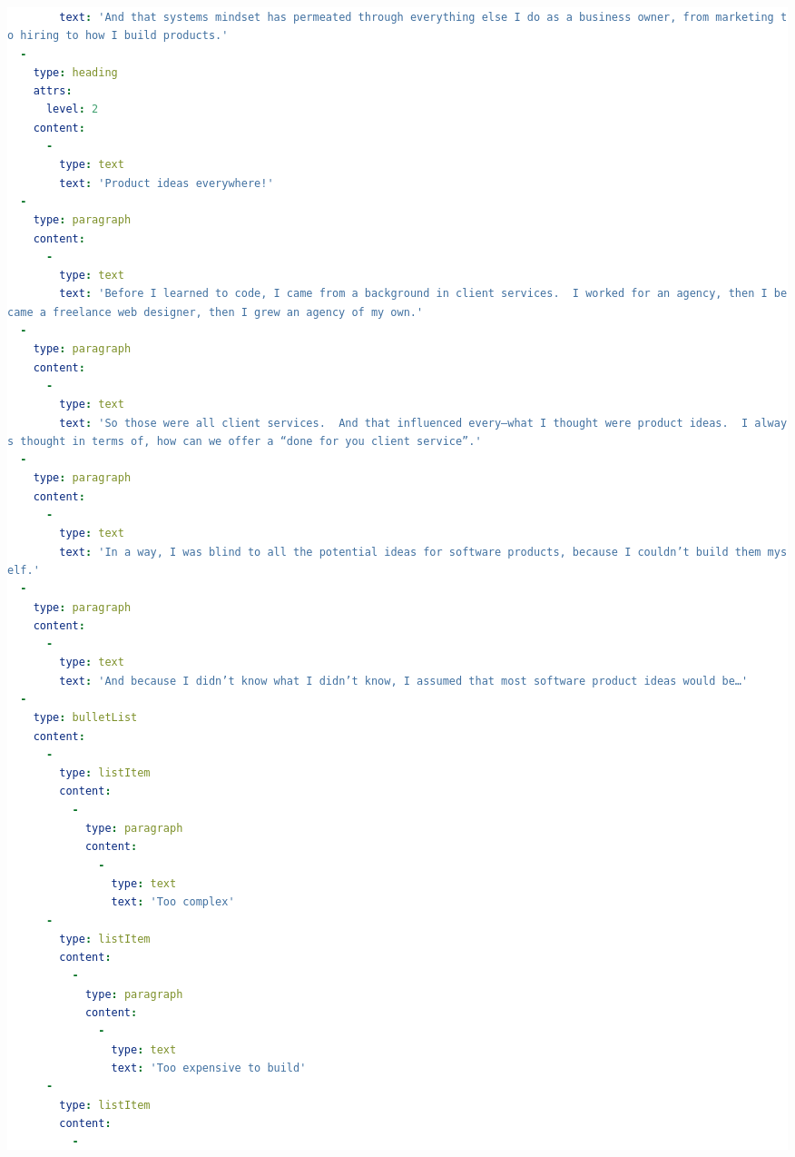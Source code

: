 ```yaml
        text: 'And that systems mindset has permeated through everything else I do as a business owner, from marketing to hiring to how I build products.'
  -
    type: heading
    attrs:
      level: 2
    content:
      -
        type: text
        text: 'Product ideas everywhere!'
  -
    type: paragraph
    content:
      -
        type: text
        text: 'Before I learned to code, I came from a background in client services.  I worked for an agency, then I became a freelance web designer, then I grew an agency of my own.'
  -
    type: paragraph
    content:
      -
        type: text
        text: 'So those were all client services.  And that influenced every—what I thought were product ideas.  I always thought in terms of, how can we offer a “done for you client service”.'
  -
    type: paragraph
    content:
      -
        type: text
        text: 'In a way, I was blind to all the potential ideas for software products, because I couldn’t build them myself.'
  -
    type: paragraph
    content:
      -
        type: text
        text: 'And because I didn’t know what I didn’t know, I assumed that most software product ideas would be…'
  -
    type: bulletList
    content:
      -
        type: listItem
        content:
          -
            type: paragraph
            content:
              -
                type: text
                text: 'Too complex'
      -
        type: listItem
        content:
          -
            type: paragraph
            content:
              -
                type: text
                text: 'Too expensive to build'
      -
        type: listItem
        content:
          -
```